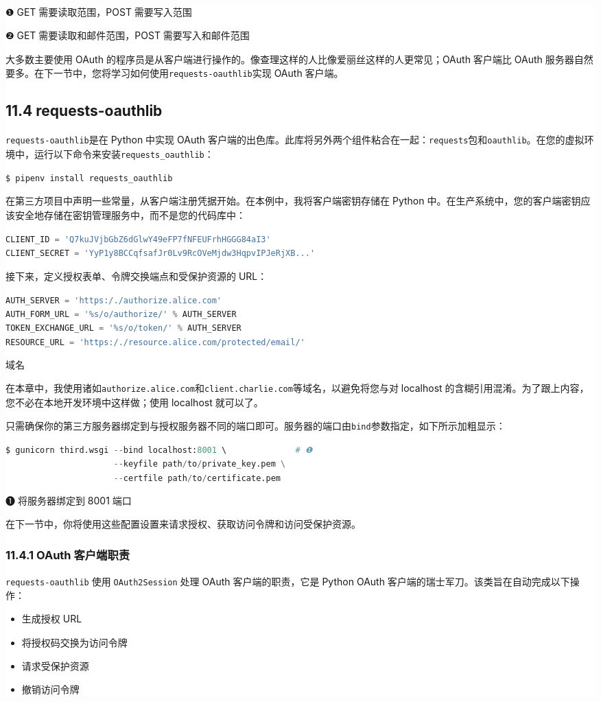 ❶ GET 需要读取范围，POST 需要写入范围

❷ GET 需要读取和邮件范围，POST 需要写入和邮件范围

大多数主要使用 OAuth 的程序员是从客户端进行操作的。像查理这样的人比像爱丽丝这样的人更常见；OAuth 客户端比 OAuth 服务器自然要多。在下一节中，您将学习如何使用`requests-oauthlib`实现 OAuth 客户端。

## 11.4 requests-oauthlib

`requests-oauthlib`是在 Python 中实现 OAuth 客户端的出色库。此库将另外两个组件粘合在一起：`requests`包和`oauthlib`。在您的虚拟环境中，运行以下命令来安装`requests_oauthlib`：

```py
$ pipenv install requests_oauthlib
```

在第三方项目中声明一些常量，从客户端注册凭据开始。在本例中，我将客户端密钥存储在 Python 中。在生产系统中，您的客户端密钥应该安全地存储在密钥管理服务中，而不是您的代码库中：

```py
CLIENT_ID = 'Q7kuJVjbGbZ6dGlwY49eFP7fNFEUFrhHGGG84aI3'
CLIENT_SECRET = 'YyP1y8BCCqfsafJr0Lv9RcOVeMjdw3HqpvIPJeRjXB...'
```

接下来，定义授权表单、令牌交换端点和受保护资源的 URL：

```py
AUTH_SERVER = 'https:/./authorize.alice.com'
AUTH_FORM_URL = '%s/o/authorize/' % AUTH_SERVER
TOKEN_EXCHANGE_URL = '%s/o/token/' % AUTH_SERVER
RESOURCE_URL = 'https:/./resource.alice.com/protected/email/'
```

域名

在本章中，我使用诸如`authorize.alice.com`和`client.charlie.com`等域名，以避免将您与对 localhost 的含糊引用混淆。为了跟上内容，您不必在本地开发环境中这样做；使用 localhost 就可以了。

只需确保你的第三方服务器绑定到与授权服务器不同的端口即可。服务器的端口由`bind`参数指定，如下所示加粗显示：

```py
$ gunicorn third.wsgi --bind localhost:8001 \              # ❶
                      --keyfile path/to/private_key.pem \
                      --certfile path/to/certificate.pem
```

❶ 将服务器绑定到 8001 端口

在下一节中，你将使用这些配置设置来请求授权、获取访问令牌和访问受保护资源。

### 11.4.1 OAuth 客户端职责

`requests-oauthlib` 使用 `OAuth2Session` 处理 OAuth 客户端的职责，它是 Python OAuth 客户端的瑞士军刀。该类旨在自动完成以下操作：

+   生成授权 URL

+   将授权码交换为访问令牌

+   请求受保护资源

+   撤销访问令牌

